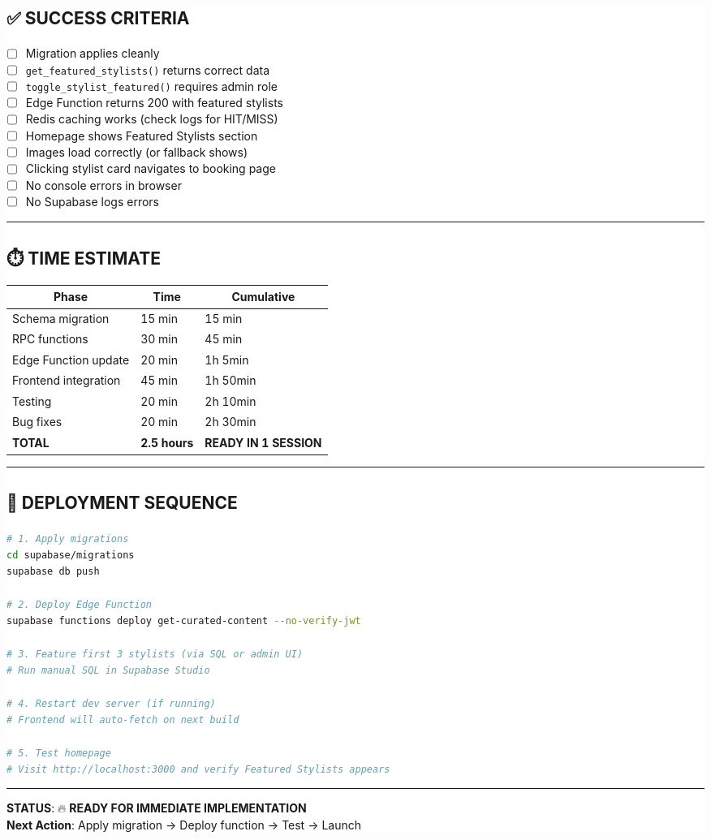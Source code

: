 
## ✅ SUCCESS CRITERIA

- [ ] Migration applies cleanly
- [ ] `get_featured_stylists()` returns correct data
- [ ] `toggle_stylist_featured()` requires admin role
- [ ] Edge Function returns 200 with featured stylists
- [ ] Redis caching works (check logs for HIT/MISS)
- [ ] Homepage shows Featured Stylists section
- [ ] Images load correctly (or fallback shows)
- [ ] Clicking stylist card navigates to booking page
- [ ] No console errors in browser
- [ ] No Supabase logs errors

---

## ⏱️ TIME ESTIMATE

| Phase | Time | Cumulative |
|-------|------|------------|
| Schema migration | 15 min | 15 min |
| RPC functions | 30 min | 45 min |
| Edge Function update | 20 min | 1h 5min |
| Frontend integration | 45 min | 1h 50min |
| Testing | 20 min | 2h 10min |
| Bug fixes | 20 min | 2h 30min |
| **TOTAL** | **2.5 hours** | **READY IN 1 SESSION** |

---

## 🚀 DEPLOYMENT SEQUENCE

```bash
# 1. Apply migrations
cd supabase/migrations
supabase db push

# 2. Deploy Edge Function
supabase functions deploy get-curated-content --no-verify-jwt

# 3. Feature first 3 stylists (via SQL or admin UI)
# Run manual SQL in Supabase Studio

# 4. Restart dev server (if running)
# Frontend will auto-fetch on next build

# 5. Test homepage
# Visit http://localhost:3000 and verify Featured Stylists appears
```

---

**STATUS**: 🔥 **READY FOR IMMEDIATE IMPLEMENTATION**  
**Next Action**: Apply migration → Deploy function → Test → Launch
